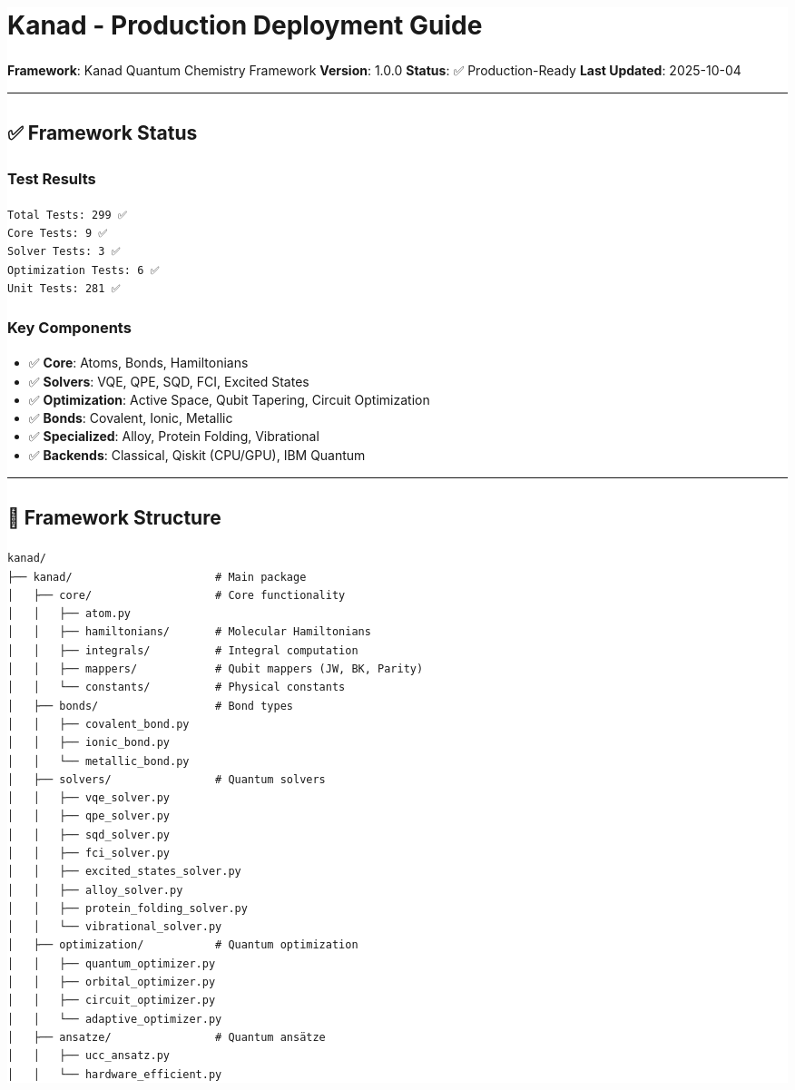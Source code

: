 # Kanad - Production Deployment Guide

**Framework**: Kanad Quantum Chemistry Framework
**Version**: 1.0.0
**Status**: ✅ Production-Ready
**Last Updated**: 2025-10-04

---

## ✅ Framework Status

### Test Results
```
Total Tests: 299 ✅
Core Tests: 9 ✅
Solver Tests: 3 ✅
Optimization Tests: 6 ✅
Unit Tests: 281 ✅
```

### Key Components
- ✅ **Core**: Atoms, Bonds, Hamiltonians
- ✅ **Solvers**: VQE, QPE, SQD, FCI, Excited States
- ✅ **Optimization**: Active Space, Qubit Tapering, Circuit Optimization
- ✅ **Bonds**: Covalent, Ionic, Metallic
- ✅ **Specialized**: Alloy, Protein Folding, Vibrational
- ✅ **Backends**: Classical, Qiskit (CPU/GPU), IBM Quantum

---

## 📁 Framework Structure

```
kanad/
├── kanad/                      # Main package
│   ├── core/                   # Core functionality
│   │   ├── atom.py
│   │   ├── hamiltonians/       # Molecular Hamiltonians
│   │   ├── integrals/          # Integral computation
│   │   ├── mappers/            # Qubit mappers (JW, BK, Parity)
│   │   └── constants/          # Physical constants
│   ├── bonds/                  # Bond types
│   │   ├── covalent_bond.py
│   │   ├── ionic_bond.py
│   │   └── metallic_bond.py
│   ├── solvers/                # Quantum solvers
│   │   ├── vqe_solver.py
│   │   ├── qpe_solver.py
│   │   ├── sqd_solver.py
│   │   ├── fci_solver.py
│   │   ├── excited_states_solver.py
│   │   ├── alloy_solver.py
│   │   ├── protein_folding_solver.py
│   │   └── vibrational_solver.py
│   ├── optimization/           # Quantum optimization
│   │   ├── quantum_optimizer.py
│   │   ├── orbital_optimizer.py
│   │   ├── circuit_optimizer.py
│   │   └── adaptive_optimizer.py
│   ├── ansatze/                # Quantum ansätze
│   │   ├── ucc_ansatz.py
│   │   └── hardware_efficient.py
```